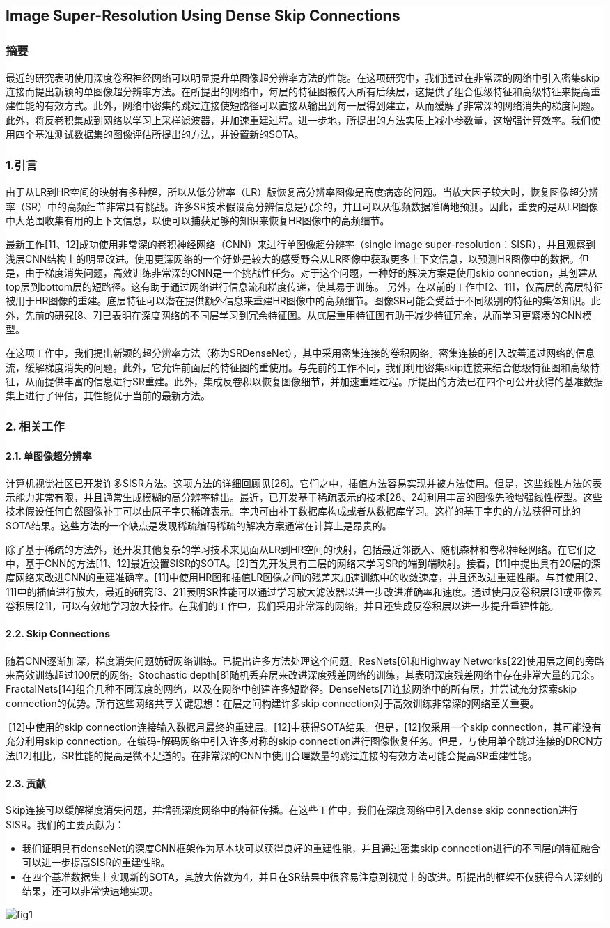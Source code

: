 ## Image Super-Resolution Using Dense Skip Connections

### 摘要

​		最近的研究表明使用深度卷积神经网络可以明显提升单图像超分辨率方法的性能。在这项研究中，我们通过在非常深的网络中引入密集skip连接而提出新颖的单图像超分辨率方法。在所提出的网络中，每层的特征图被传入所有后续层，这提供了组合低级特征和高级特征来提高重建性能的有效方式。此外，网络中密集的跳过连接使短路径可以直接从输出到每一层得到建立，从而缓解了非常深的网络消失的梯度问题。此外，将反卷积集成到网络以学习上采样滤波器，并加速重建过程。进一步地，所提出的方法实质上减小参数量，这增强计算效率。我们使用四个基准测试数据集的图像评估所提出的方法，并设置新的SOTA。

### 1.引言

​		由于从LR到HR空间的映射有多种解，所以从低分辨率（LR）版恢复高分辨率图像是高度病态的问题。当放大因子较大时，恢复图像超分辨率（SR）中的高频细节非常具有挑战。许多SR技术假设高分辨信息是冗余的，并且可以从低频数据准确地预测。因此，重要的是从LR图像中大范围收集有用的上下文信息，以便可以捕获足够的知识来恢复HR图像中的高频细节。

​		最新工作[11、12]成功使用非常深的卷积神经网络（CNN）来进行单图像超分辨率（single image super-resolution：SISR），并且观察到浅层CNN结构上的明显改进。使用更深网络的一个好处是较大的感受野会从LR图像中获取更多上下文信息，以预测HR图像中的数据。但是，由于梯度消失问题，高效训练非常深的CNN是一个挑战性任务。对于这个问题，一种好的解决方案是使用skip connection，其创建从top层到bottom层的短路径。这有助于通过网络进行信息流和梯度传递，使其易于训练。 另外，在以前的工作中[2、11]，仅高层的高层特征被用于HR图像的重建。底层特征可以潜在提供额外信息来重建HR图像中的高频细节。图像SR可能会受益于不同级别的特征的集体知识。此外，先前的研究[8、7]已表明在深度网络的不同层学习到冗余特征图。从底层重用特征图有助于减少特征冗余，从而学习更紧凑的CNN模型。

​		在这项工作中，我们提出新颖的超分辨率方法（称为SRDenseNet），其中采用密集连接的卷积网络。密集连接的引入改善通过网络的信息流，缓解梯度消失的问题。此外，它允许前面层的特征图的重使用。与先前的工作不同，我们利用密集skip连接来结合低级特征图和高级特征，从而提供丰富的信息进行SR重建。此外，集成反卷积以恢复图像细节，并加速重建过程。所提出的方法已在四个可公开获得的基准数据集上进行了评估，其性能优于当前的最新方法。

### 2. 相关工作

#### 2.1. 单图像超分辨率

​		计算机视觉社区已开发许多SISR方法。这项方法的详细回顾见[26]。它们之中，插值方法容易实现并被方法使用。但是，这些线性方法的表示能力非常有限，并且通常生成模糊的高分辨率输出。最近，已开发基于稀疏表示的技术[28、24]利用丰富的图像先验增强线性模型。这些技术假设任何自然图像补丁可以由原子字典稀疏表示。字典可由补丁数据库构成或者从数据库学习。这样的基于字典的方法获得可比的SOTA结果。这些方法的一个缺点是发现稀疏编码稀疏的解决方案通常在计算上是昂贵的。

​		除了基于稀疏的方法外，还开发其他复杂的学习技术来见面从LR到HR空间的映射，包括最近邻嵌入、随机森林和卷积神经网络。在它们之中，基于CNN的方法[11、12]最近设置SISR的SOTA。[2]首先开发具有三层的网络来学习SR的端到端映射。接着，[11]中提出具有20层的深度网络来改进CNN的重建准确率。[11]中使用HR图和插值LR图像之间的残差来加速训练中的收敛速度，并且还改进重建性能。与其使用[2、11]中的插值进行放大，最近的研究[3、21]表明SR性能可以通过学习放大滤波器以进一步改进准确率和速度。通过使用反卷积层[3]或亚像素卷积层[21]，可以有效地学习放大操作。在我们的工作中，我们采用非常深的网络，并且还集成反卷积层以进一步提升重建性能。

#### 2.2. Skip Connections

​		随着CNN逐渐加深，梯度消失问题妨碍网络训练。已提出许多方法处理这个问题。ResNets[6]和Highway Networks[22]使用层之间的旁路来高效训练超过100层的网络。Stochastic depth[8]随机丢弃层来改进深度残差网络的训练，其表明深度残差网络中存在非常大量的冗余。FractalNets[14]组合几种不同深度的网络，以及在网络中创建许多短路径。DenseNets[7]连接网络中的所有层，并尝试充分探索skip connection的优势。所有这些网络共享关键思想：在层之间构建许多skip connection对于高效训练非常深的网络至关重要。

​		[12]中使用的skip connection连接输入数据月最终的重建层。[12]中获得SOTA结果。但是，[12]仅采用一个skip connection，其可能没有充分利用skip connection。在编码-解码网络中引入许多对称的skip connection进行图像恢复任务。但是，与使用单个跳过连接的DRCN方法[12]相比，SR性能的提高是微不足道的。在非常深的CNN中使用合理数量的跳过连接的有效方法可能会提高SR重建性能。

#### 2.3. 贡献

​		Skip连接可以缓解梯度消失问题，并增强深度网络中的特征传播。在这些工作中，我们在深度网络中引入dense skip connection进行SISR。我们的主要贡献为：

- 我们证明具有denseNet的深度CNN框架作为基本块可以获得良好的重建性能，并且通过密集skip connection进行的不同层的特征融合可以进一步提高SISR的重建性能。
- 在四个基准数据集上实现新的SOTA，其放大倍数为4，并且在SR结果中很容易注意到视觉上的改进。所提出的框架不仅获得令人深刻的结果，还可以非常快速地实现。

![fig1](images/SRDenseNet/fig1.png)
